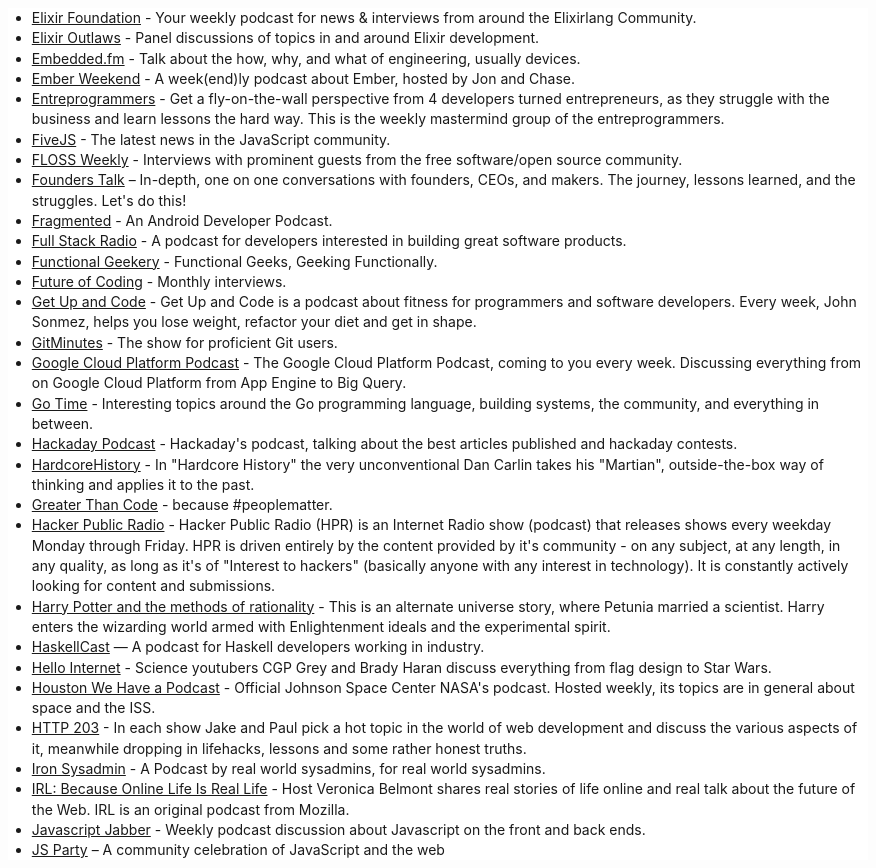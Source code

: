 * [Elixir Foundation](http://feeds.soundcloud.com/users/soundcloud:users:24638646/sounds.rss) - Your weekly podcast for news & interviews from around the Elixirlang Community.
* [Elixir Outlaws](https://elixiroutlaws.com) - Panel discussions of topics in and around Elixir development.
* [Embedded.fm](https://www.embedded.fm/) - Talk about the how, why, and what of engineering, usually devices.
* [Ember Weekend](https://emberweekend.com/episodes) - A week(end)ly podcast about Ember, hosted by Jon and Chase.
* [Entreprogrammers](http://entreprogrammers.com/) - Get a fly-on-the-wall perspective from 4 developers turned entrepreneurs, as they struggle with the business and learn lessons the hard way. This is the weekly mastermind group of the entreprogrammers.
* [FiveJS](https://www.pluralsight.com/codeschool) - The latest news in the JavaScript community.
* [FLOSS Weekly](https://twit.tv/shows/floss-weekly) - Interviews with prominent guests from the free software/open source community.
* [Founders Talk](https://changelog.com/founderstalk) – In-depth, one on one conversations with founders, CEOs, and makers. The journey, lessons learned, and the struggles. Let's do this!
* [Fragmented](https://fragmentedpodcast.com/) - An Android Developer Podcast.
* [Full Stack Radio](http://www.fullstackradio.com/) - A podcast for developers interested in building great software products.
* [Functional Geekery](https://www.functionalgeekery.com/) - Functional Geeks, Geeking Functionally.
* [Future of Coding](https://futureofcoding.org/) - Monthly interviews.
* [Get Up and Code](https://simpleprogrammer.com/) - Get Up and Code is a podcast about fitness for programmers and software developers. Every week, John Sonmez, helps you lose weight, refactor your diet and get in shape.
* [GitMinutes](http://www.gitminutes.com/) - The show for proficient Git users.
* [Google Cloud Platform Podcast](https://www.gcppodcast.com/) - The Google Cloud Platform Podcast, coming to you every week. Discussing everything from on Google Cloud Platform from App Engine to Big Query.
* [Go Time](https://changelog.com/gotime) - Interesting topics around the Go programming language, building systems, the community, and everything in between.
* [Hackaday Podcast](https://hackaday.com/category/podcasts/) - Hackaday's podcast, talking about the best articles published and hackaday contests.
* [HardcoreHistory](https://www.dancarlin.com/hardcore-history-series/) - In "Hardcore History" the very unconventional Dan Carlin takes his "Martian", outside-the-box way of thinking and applies it to the past.
* [Greater Than Code](https://www.greaterthancode.com/) - because #peoplematter.
* [Hacker Public Radio](https://hackerpublicradio.org/) - Hacker Public Radio (HPR) is an Internet Radio show (podcast) that releases shows every weekday Monday through Friday. HPR is driven entirely by the content provided by it's community - on any subject, at any length, in any quality, as long as it's of "Interest to hackers" (basically anyone with any interest in technology). It is constantly actively looking for content and submissions.
* [Harry Potter and the methods of rationality](http://www.hpmorpodcast.com/) - This is an alternate universe story, where Petunia married a scientist. Harry enters the wizarding world armed with Enlightenment ideals and the experimental spirit.
* [HaskellCast](http://www.haskellcast.com/) — A podcast for Haskell developers working in industry.
* [Hello Internet](http://www.hellointernet.fm/) - Science youtubers CGP Grey and Brady Haran discuss everything from flag design to Star Wars.
* [Houston We Have a Podcast](https://www.nasa.gov/johnson/HWHAP/) - Official Johnson Space Center NASA's podcast. Hosted weekly, its topics are in general about space and the ISS.
* [HTTP 203](https://developers.google.com/web/shows/http203/) -  In each show Jake and Paul pick a hot topic in the world of web development and discuss the various aspects of it, meanwhile dropping in lifehacks, lessons and some rather honest truths.
* [Iron Sysadmin](https://www.ironsysadmin.com/) - A Podcast by real world sysadmins, for real world sysadmins.
* [IRL: Because Online Life Is Real Life](https://irlpodcast.org/) - Host Veronica Belmont shares real stories of life online and real talk about the future of the Web. IRL is an original podcast from Mozilla.
* [Javascript Jabber](https://devchat.tv/podcasts/js-jabber/) - Weekly podcast discussion about Javascript on the front and back ends.
* [JS Party](https://changelog.com/jsparty) – A community celebration of JavaScript and the web